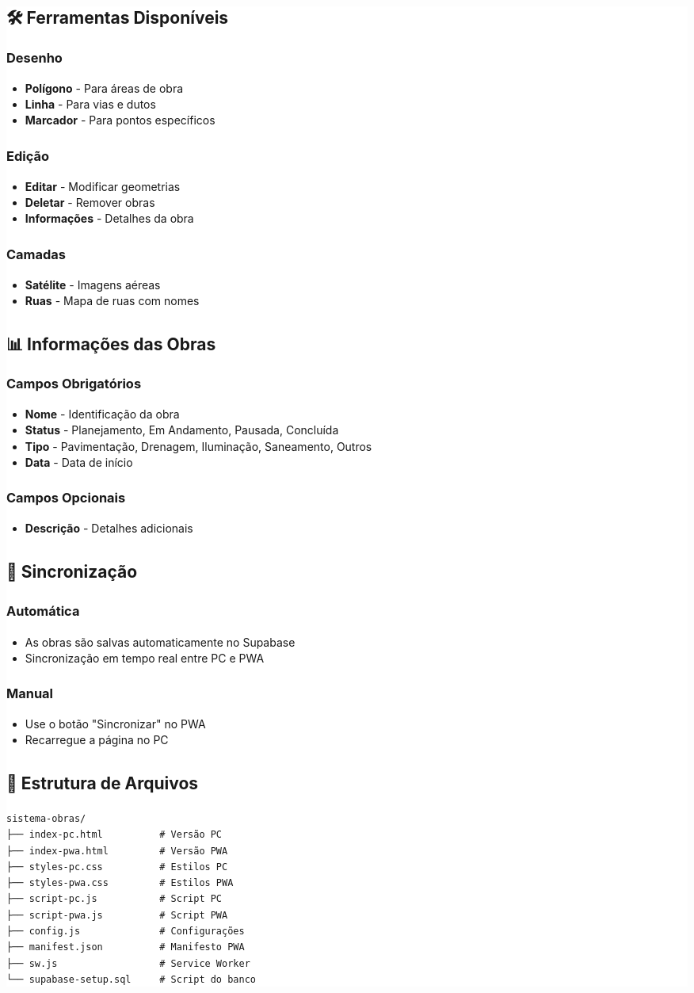 ## 🛠️ Ferramentas Disponíveis

### **Desenho**
- **Polígono** - Para áreas de obra
- **Linha** - Para vias e dutos
- **Marcador** - Para pontos específicos

### **Edição**
- **Editar** - Modificar geometrias
- **Deletar** - Remover obras
- **Informações** - Detalhes da obra

### **Camadas**
- **Satélite** - Imagens aéreas
- **Ruas** - Mapa de ruas com nomes

## 📊 Informações das Obras

### **Campos Obrigatórios**
- **Nome** - Identificação da obra
- **Status** - Planejamento, Em Andamento, Pausada, Concluída
- **Tipo** - Pavimentação, Drenagem, Iluminação, Saneamento, Outros
- **Data** - Data de início

### **Campos Opcionais**
- **Descrição** - Detalhes adicionais

## 🔄 Sincronização

### **Automática**
- As obras são salvas automaticamente no Supabase
- Sincronização em tempo real entre PC e PWA

### **Manual**
- Use o botão "Sincronizar" no PWA
- Recarregue a página no PC

## 📁 Estrutura de Arquivos

```
sistema-obras/
├── index-pc.html          # Versão PC
├── index-pwa.html         # Versão PWA
├── styles-pc.css          # Estilos PC
├── styles-pwa.css         # Estilos PWA
├── script-pc.js           # Script PC
├── script-pwa.js          # Script PWA
├── config.js              # Configurações
├── manifest.json          # Manifesto PWA
├── sw.js                  # Service Worker
└── supabase-setup.sql     # Script do banco
```
